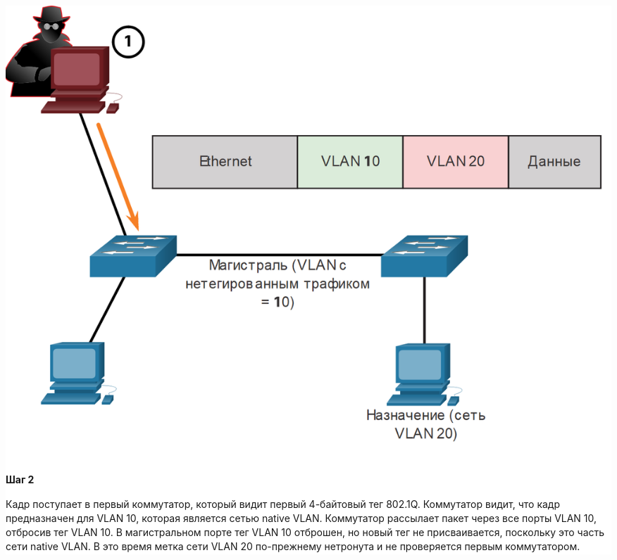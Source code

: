 ![](./assets/10.5.3-1.png)


**Шаг 2**

Кадр поступает в первый коммутатор, который видит первый 4-байтовый тег 802.1Q. Коммутатор видит, что кадр предназначен для VLAN 10, которая является сетью native VLAN. Коммутатор рассылает пакет через все порты VLAN 10, отбросив тег VLAN 10. В магистральном порте тег VLAN 10 отброшен, но новый тег не присваивается, поскольку это часть сети native VLAN. В это время метка сети VLAN 20 по-прежнему нетронута и не проверяется первым коммутатором.
